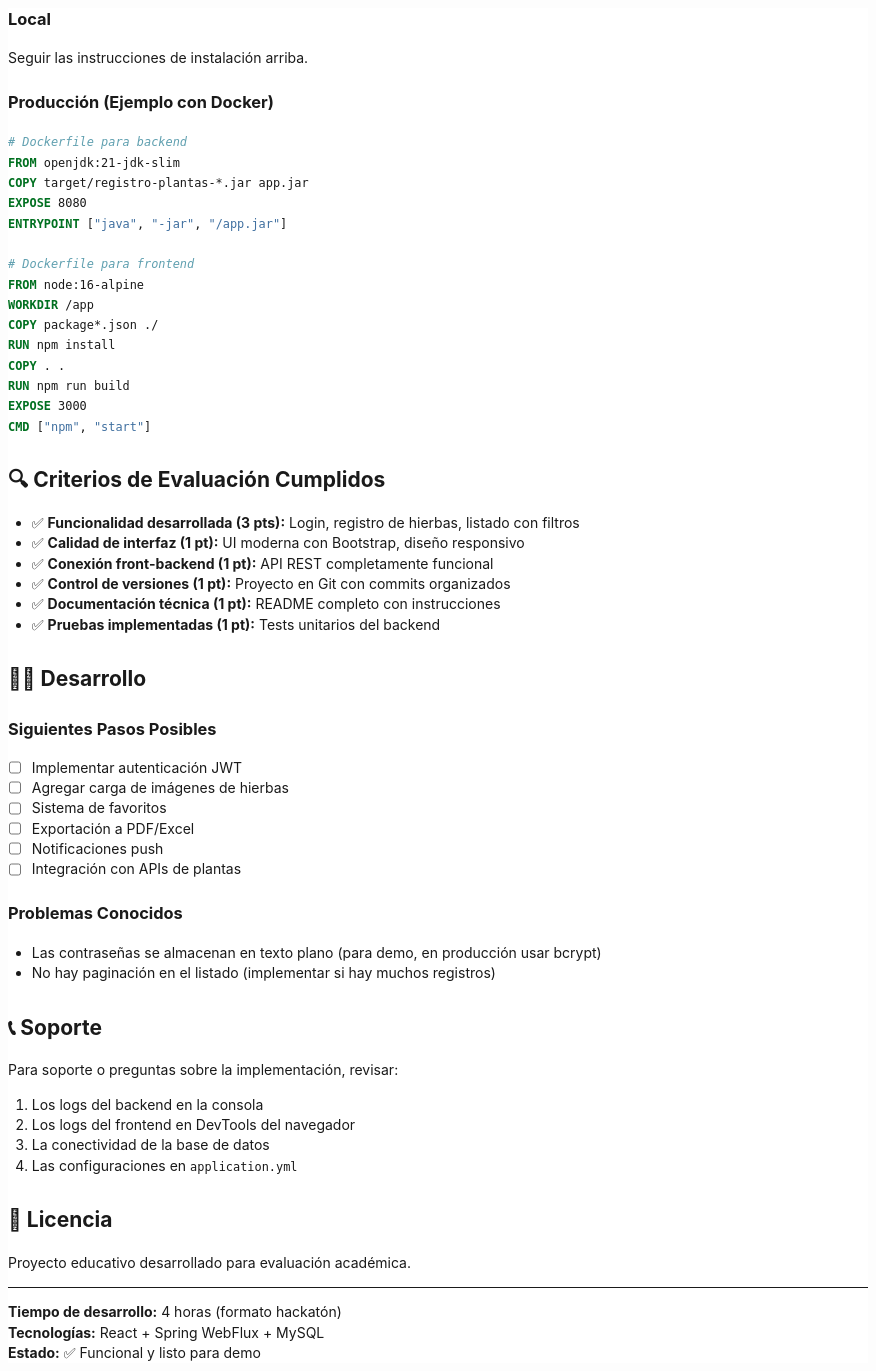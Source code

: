 ### Local
Seguir las instrucciones de instalación arriba.

### Producción (Ejemplo con Docker)

```dockerfile
# Dockerfile para backend
FROM openjdk:21-jdk-slim
COPY target/registro-plantas-*.jar app.jar
EXPOSE 8080
ENTRYPOINT ["java", "-jar", "/app.jar"]

# Dockerfile para frontend
FROM node:16-alpine
WORKDIR /app
COPY package*.json ./
RUN npm install
COPY . .
RUN npm run build
EXPOSE 3000
CMD ["npm", "start"]
```

## 🔍 Criterios de Evaluación Cumplidos

- ✅ **Funcionalidad desarrollada (3 pts):** Login, registro de hierbas, listado con filtros
- ✅ **Calidad de interfaz (1 pt):** UI moderna con Bootstrap, diseño responsivo
- ✅ **Conexión front-backend (1 pt):** API REST completamente funcional
- ✅ **Control de versiones (1 pt):** Proyecto en Git con commits organizados
- ✅ **Documentación técnica (1 pt):** README completo con instrucciones
- ✅ **Pruebas implementadas (1 pt):** Tests unitarios del backend

## 👨‍💻 Desarrollo

### Siguientes Pasos Posibles
- [ ] Implementar autenticación JWT
- [ ] Agregar carga de imágenes de hierbas
- [ ] Sistema de favoritos
- [ ] Exportación a PDF/Excel
- [ ] Notificaciones push
- [ ] Integración con APIs de plantas

### Problemas Conocidos
- Las contraseñas se almacenan en texto plano (para demo, en producción usar bcrypt)
- No hay paginación en el listado (implementar si hay muchos registros)

## 📞 Soporte

Para soporte o preguntas sobre la implementación, revisar:
1. Los logs del backend en la consola
2. Los logs del frontend en DevTools del navegador
3. La conectividad de la base de datos
4. Las configuraciones en `application.yml`

## 📄 Licencia

Proyecto educativo desarrollado para evaluación académica.

---

**Tiempo de desarrollo:** 4 horas (formato hackatón)  
**Tecnologías:** React + Spring WebFlux + MySQL  
**Estado:** ✅ Funcional y listo para demo